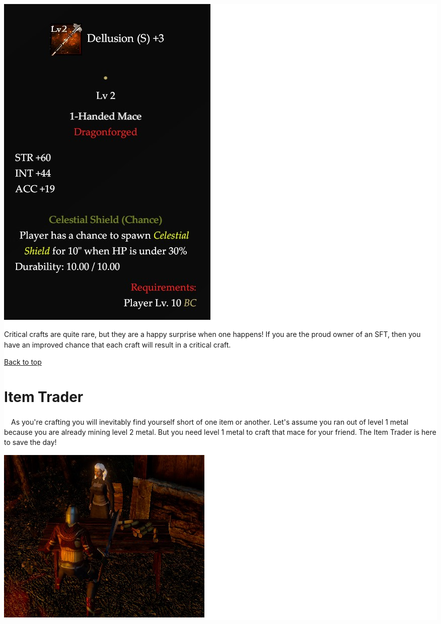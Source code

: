 ![dragonforged critical craft example](./images/images_crafting_guide/dragonforged_critical_craft_example_details.jpg "Dragonforged critical craft example")

Critical crafts are quite rare, but they are a happy surprise when one happens! If you are the proud owner of an SFT, then you have an improved chance that each craft will result in a critical craft.

[Back to top](#kcs-game-guides---crafting-guide)

# Item Trader
 As you're crafting you will inevitably find yourself short of one item or another. Let's assume you ran out of level 1 metal because you are already mining level 2 metal. But you need level 1 metal to craft that mace for your friend. The Item Trader is here to save the day!

![Item trader in Aligren](./images/images_crafting_guide/item_trader_in_aligren.jpg "The Item Trader in Aligren")
